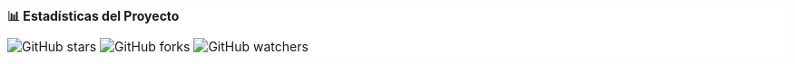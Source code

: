 
**📊 Estadísticas del Proyecto**

![GitHub stars](https://img.shields.io/github/stars/tu-usuario/customer-churn-prediction?style=social)
![GitHub forks](https://img.shields.io/github/forks/tu-usuario/customer-churn-prediction?style=social)
![GitHub watchers](https://img.shields.io/github/watchers/tu-usuario/customer-churn-prediction?style=social)
